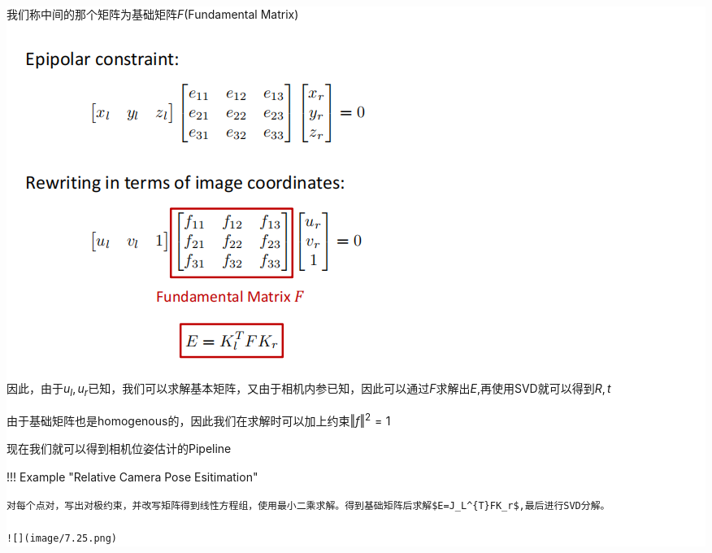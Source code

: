我们称中间的那个矩阵为基础矩阵$F$(Fundamental Matrix)

![](image/7.24.png)

因此，由于$u_l,u_r$已知，我们可以求解基本矩阵，又由于相机内参已知，因此可以通过$F$求解出$E$,再使用SVD就可以得到$R,t$

由于基础矩阵也是homogenous的，因此我们在求解时可以加上约束$\Vert f\Vert^2=1$

现在我们就可以得到相机位姿估计的Pipeline

!!! Example "Relative Camera Pose Esitimation"

    对每个点对，写出对极约束，并改写矩阵得到线性方程组，使用最小二乘求解。得到基础矩阵后求解$E=J_L^{T}FK_r$,最后进行SVD分解。

    ![](image/7.25.png)
